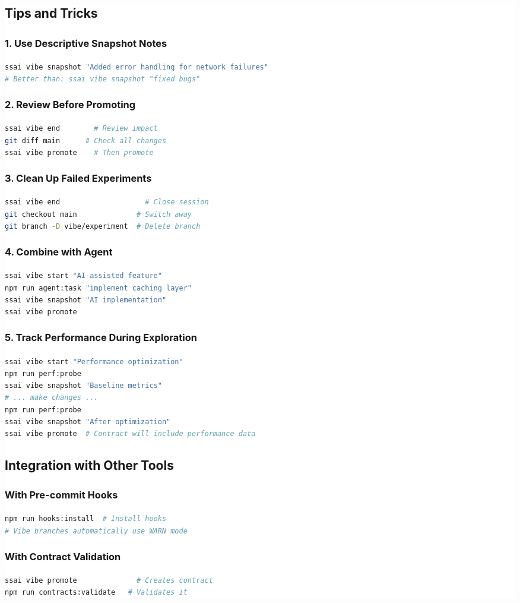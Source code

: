 ## Tips and Tricks

### 1. Use Descriptive Snapshot Notes
```bash
ssai vibe snapshot "Added error handling for network failures"
# Better than: ssai vibe snapshot "fixed bugs"
```

### 2. Review Before Promoting
```bash
ssai vibe end        # Review impact
git diff main      # Check all changes
ssai vibe promote    # Then promote
```

### 3. Clean Up Failed Experiments
```bash
ssai vibe end                    # Close session
git checkout main              # Switch away
git branch -D vibe/experiment  # Delete branch
```

### 4. Combine with Agent
```bash
ssai vibe start "AI-assisted feature"
npm run agent:task "implement caching layer"
ssai vibe snapshot "AI implementation"
ssai vibe promote
```

### 5. Track Performance During Exploration
```bash
ssai vibe start "Performance optimization"
npm run perf:probe
ssai vibe snapshot "Baseline metrics"
# ... make changes ...
npm run perf:probe
ssai vibe snapshot "After optimization"
ssai vibe promote  # Contract will include performance data
```

## Integration with Other Tools

### With Pre-commit Hooks
```bash
npm run hooks:install  # Install hooks
# Vibe branches automatically use WARN mode
```

### With Contract Validation
```bash
ssai vibe promote              # Creates contract
npm run contracts:validate   # Validates it
```
